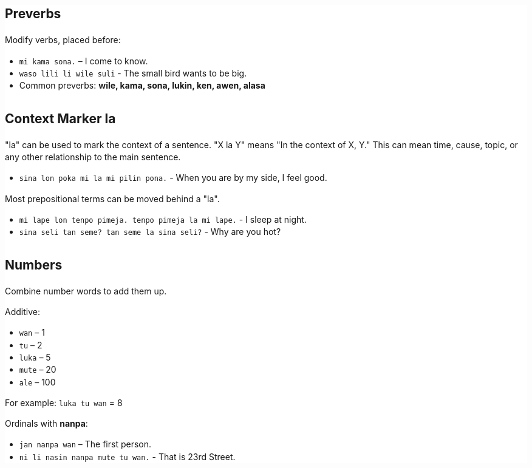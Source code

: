 ## Preverbs

Modify verbs, placed before:

- `mi kama sona.` – I come to know.
- `waso lili li wile suli` - The small bird wants to be big.
- Common preverbs: **wile, kama, sona, lukin, ken, awen, alasa**

## Context Marker **la**

"la" can be used to mark the context of a sentence. "X la Y" means "In the context of X, Y." This can mean time, cause, topic, or any other relationship to the main sentence.

- `sina lon poka mi la mi pilin pona.` - When you are by my side, I feel good.

Most prepositional terms can be moved behind a "la".

- `mi lape lon tenpo pimeja. tenpo pimeja la mi lape.` - I sleep at night.
- `sina seli tan seme? tan seme la sina seli?` - Why are you hot?

## Numbers

Combine number words to add them up.

Additive:

- `wan` – 1
- `tu` – 2
- `luka` – 5
- `mute` – 20
- `ale` – 100

For example: `luka tu wan` = 8

Ordinals with **nanpa**:

- `jan nanpa wan` – The first person.
- `ni li nasin nanpa mute tu wan.` - That is 23rd Street.
